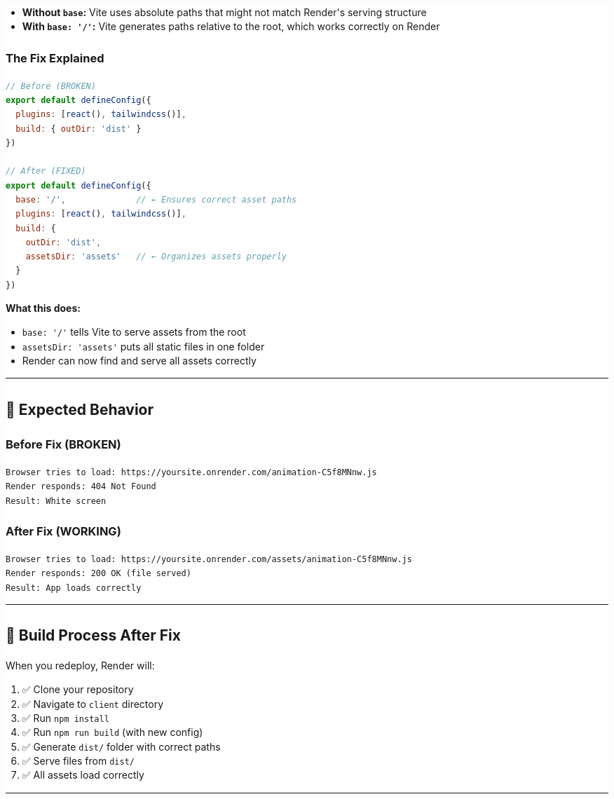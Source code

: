- **Without `base`:** Vite uses absolute paths that might not match Render's serving structure
- **With `base: '/'`:** Vite generates paths relative to the root, which works correctly on Render

### The Fix Explained

```javascript
// Before (BROKEN)
export default defineConfig({
  plugins: [react(), tailwindcss()],
  build: { outDir: 'dist' }
})

// After (FIXED)
export default defineConfig({
  base: '/',              // ← Ensures correct asset paths
  plugins: [react(), tailwindcss()],
  build: { 
    outDir: 'dist',
    assetsDir: 'assets'   // ← Organizes assets properly
  }
})
```

**What this does:**
- `base: '/'` tells Vite to serve assets from the root
- `assetsDir: 'assets'` puts all static files in one folder
- Render can now find and serve all assets correctly

---

## 🎯 Expected Behavior

### Before Fix (BROKEN)
```
Browser tries to load: https://yoursite.onrender.com/animation-C5f8MNnw.js
Render responds: 404 Not Found
Result: White screen
```

### After Fix (WORKING)
```
Browser tries to load: https://yoursite.onrender.com/assets/animation-C5f8MNnw.js
Render responds: 200 OK (file served)
Result: App loads correctly
```

---

## 🔄 Build Process After Fix

When you redeploy, Render will:

1. ✅ Clone your repository
2. ✅ Navigate to `client` directory
3. ✅ Run `npm install`
4. ✅ Run `npm run build` (with new config)
5. ✅ Generate `dist/` folder with correct paths
6. ✅ Serve files from `dist/`
7. ✅ All assets load correctly

---